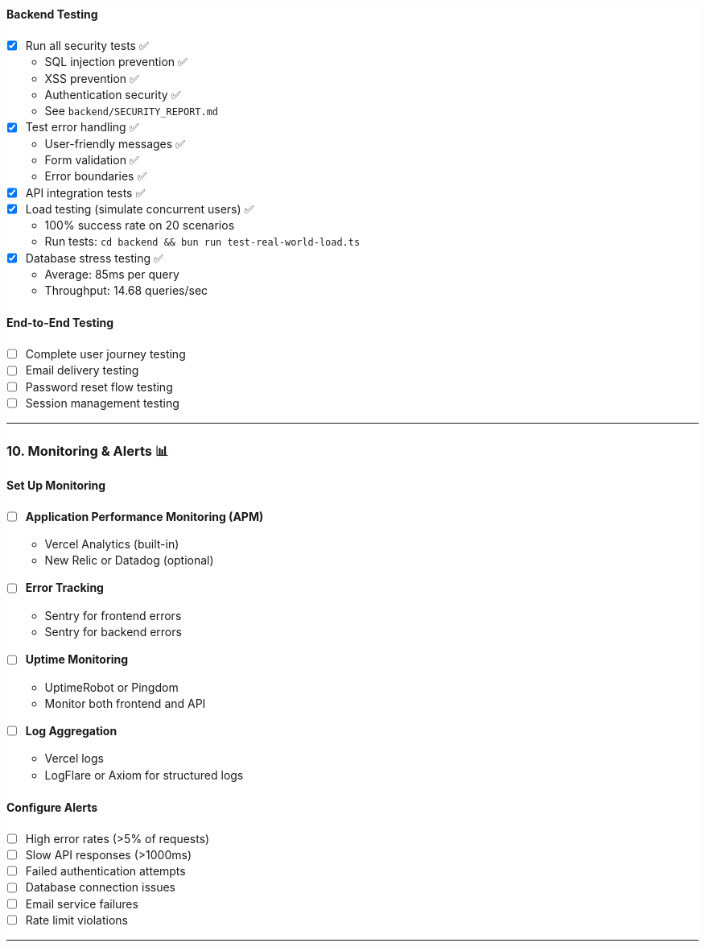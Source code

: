 #### **Backend Testing**
- [x] Run all security tests ✅
  - SQL injection prevention ✅
  - XSS prevention ✅
  - Authentication security ✅
  - See `backend/SECURITY_REPORT.md`
- [x] Test error handling ✅
  - User-friendly messages ✅
  - Form validation ✅
  - Error boundaries ✅
- [x] API integration tests ✅
- [x] Load testing (simulate concurrent users) ✅
  - 100% success rate on 20 scenarios
  - Run tests: `cd backend && bun run test-real-world-load.ts`
- [x] Database stress testing ✅
  - Average: 85ms per query
  - Throughput: 14.68 queries/sec

#### **End-to-End Testing**
- [ ] Complete user journey testing
- [ ] Email delivery testing
- [ ] Password reset flow testing
- [ ] Session management testing

---

### **10. Monitoring & Alerts** 📊

#### **Set Up Monitoring**
- [ ] **Application Performance Monitoring (APM)**
  - Vercel Analytics (built-in)
  - New Relic or Datadog (optional)
  
- [ ] **Error Tracking**
  - Sentry for frontend errors
  - Sentry for backend errors
  
- [ ] **Uptime Monitoring**
  - UptimeRobot or Pingdom
  - Monitor both frontend and API
  
- [ ] **Log Aggregation**
  - Vercel logs
  - LogFlare or Axiom for structured logs

#### **Configure Alerts**
- [ ] High error rates (>5% of requests)
- [ ] Slow API responses (>1000ms)
- [ ] Failed authentication attempts
- [ ] Database connection issues
- [ ] Email service failures
- [ ] Rate limit violations

---